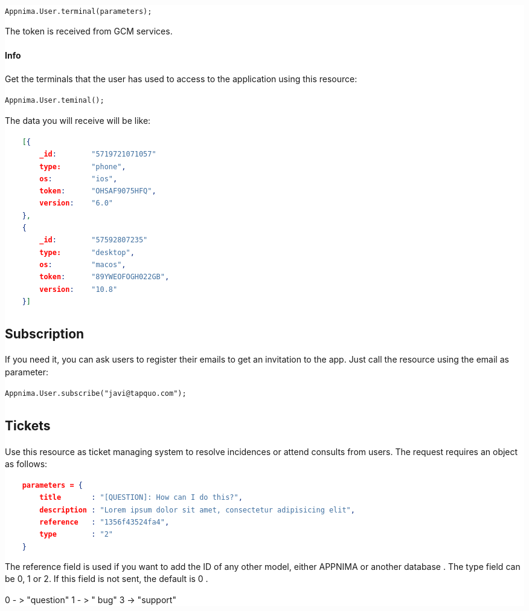     Appnima.User.terminal(parameters);

The token is received from GCM services.

#### Info
Get the terminals that the user has used to access to the application using this resource:

    Appnima.User.teminal();

The data you will receive will be like:

```json
    [{
        _id:        "5719721071057"
        type:       "phone",
        os:         "ios",
        token:      "OHSAF9075HFQ",
        version:    "6.0"
    },
    {
        _id:        "57592807235"
        type:       "desktop",
        os:         "macos",
        token:      "89YWEOFOGH022GB",
        version:    "10.8"
    }]
```


Subscription
------------
If you need it, you can ask users to register their emails to get an invitation to the app. Just call the resource using the email as parameter:

    Appnima.User.subscribe("javi@tapquo.com");


Tickets
-------
Use this resource as ticket managing system to resolve incidences or attend consults from users. The request requires an object as follows:

```json
    parameters = {
        title       : "[QUESTION]: How can I do this?",
        description : "Lorem ipsum dolor sit amet, consectetur adipisicing elit",
        reference   : "1356f43524fa4",
        type        : "2"
    }
```

The reference field is used if you want to add the ID of any other model, either APPNIMA or another database .
The type field can be 0, 1 or 2. If this field is not sent, the default is 0 .

0 - > "question"
1 - > " bug"
3 -> "support"
